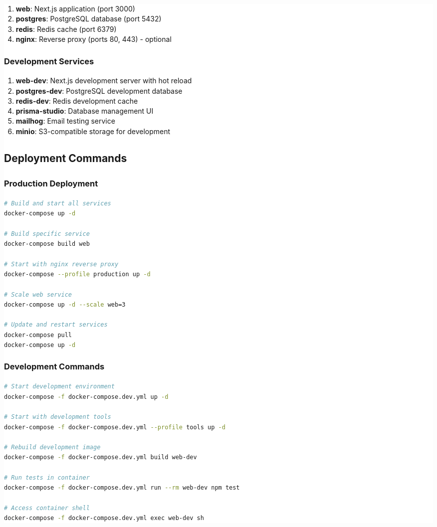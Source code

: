 1. **web**: Next.js application (port 3000)
2. **postgres**: PostgreSQL database (port 5432)
3. **redis**: Redis cache (port 6379)
4. **nginx**: Reverse proxy (ports 80, 443) - optional

### Development Services

1. **web-dev**: Next.js development server with hot reload
2. **postgres-dev**: PostgreSQL development database
3. **redis-dev**: Redis development cache
4. **prisma-studio**: Database management UI
5. **mailhog**: Email testing service
6. **minio**: S3-compatible storage for development

## Deployment Commands

### Production Deployment

```bash
# Build and start all services
docker-compose up -d

# Build specific service
docker-compose build web

# Start with nginx reverse proxy
docker-compose --profile production up -d

# Scale web service
docker-compose up -d --scale web=3

# Update and restart services
docker-compose pull
docker-compose up -d
```

### Development Commands

```bash
# Start development environment
docker-compose -f docker-compose.dev.yml up -d

# Start with development tools
docker-compose -f docker-compose.dev.yml --profile tools up -d

# Rebuild development image
docker-compose -f docker-compose.dev.yml build web-dev

# Run tests in container
docker-compose -f docker-compose.dev.yml run --rm web-dev npm test

# Access container shell
docker-compose -f docker-compose.dev.yml exec web-dev sh
```
